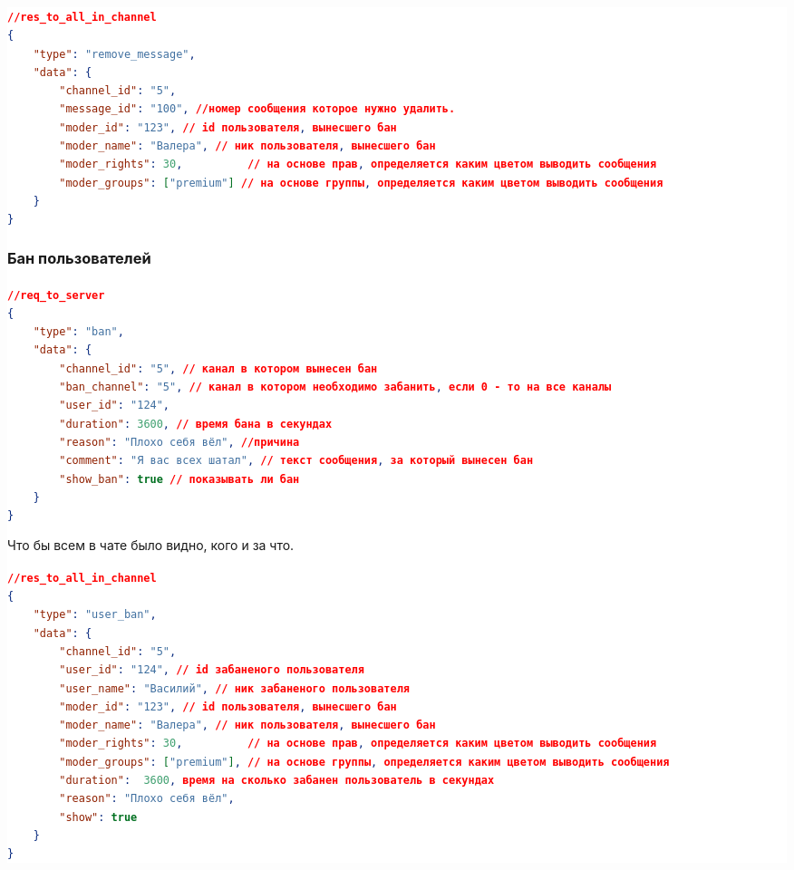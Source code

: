 ```json
//res_to_all_in_channel
{
    "type": "remove_message",
    "data": {
        "channel_id": "5",
        "message_id": "100", //номер сообщения которое нужно удалить.
        "moder_id": "123", // id пользователя, вынесшего бан
        "moder_name": "Валера", // ник пользователя, вынесшего бан
        "moder_rights": 30,          // на основе прав, определяется каким цветом выводить сообщения
        "moder_groups": ["premium"] // на основе группы, определяется каким цветом выводить сообщения
    }
}
```

### Бан пользователей

```json
//req_to_server
{
    "type": "ban",
    "data": {
        "channel_id": "5", // канал в котором вынесен бан
        "ban_channel": "5", // канал в котором необходимо забанить, если 0 - то на все каналы
        "user_id": "124",
        "duration": 3600, // время бана в секундах
        "reason": "Плохо себя вёл", //причина
        "comment": "Я вас всех шатал", // текст сообщения, за который вынесен бан
        "show_ban": true // показывать ли бан
    }
}
```

Что бы всем в чате было видно, кого и за что.

```json
//res_to_all_in_channel
{
    "type": "user_ban",
    "data": {
        "channel_id": "5",
        "user_id": "124", // id забаненого пользователя
        "user_name": "Василий", // ник забаненого пользователя
        "moder_id": "123", // id пользователя, вынесшего бан
        "moder_name": "Валера", // ник пользователя, вынесшего бан
        "moder_rights": 30,          // на основе прав, определяется каким цветом выводить сообщения
        "moder_groups": ["premium"], // на основе группы, определяется каким цветом выводить сообщения
        "duration":  3600, время на сколько забанен пользователь в секундах
        "reason": "Плохо себя вёл",
        "show": true
    }
}
```
